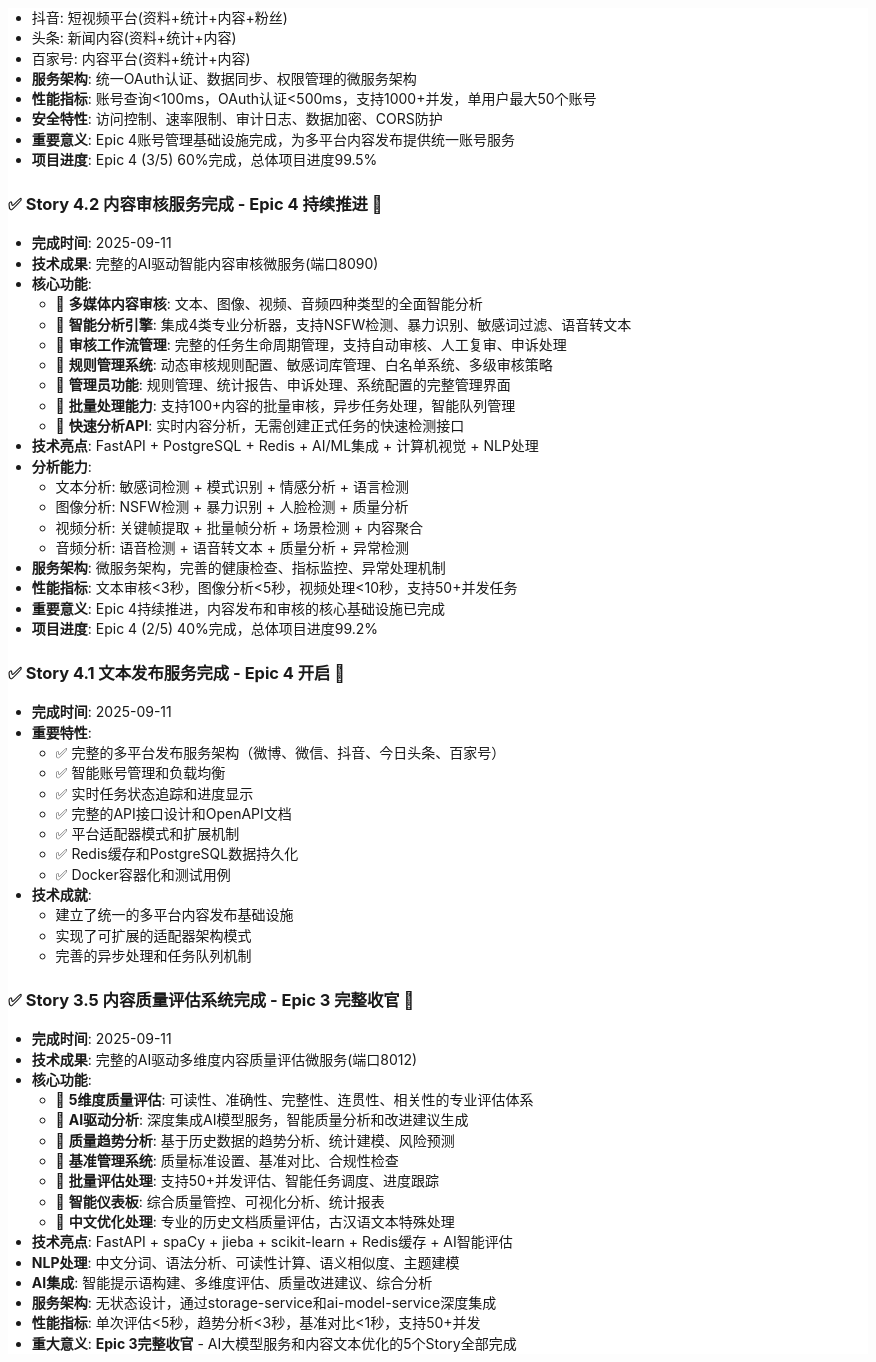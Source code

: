  - 抖音: 短视频平台(资料+统计+内容+粉丝)
  - 头条: 新闻内容(资料+统计+内容)
  - 百家号: 内容平台(资料+统计+内容)
- **服务架构**: 统一OAuth认证、数据同步、权限管理的微服务架构
- **性能指标**: 账号查询<100ms，OAuth认证<500ms，支持1000+并发，单用户最大50个账号
- **安全特性**: 访问控制、速率限制、审计日志、数据加密、CORS防护
- **重要意义**: Epic 4账号管理基础设施完成，为多平台内容发布提供统一账号服务
- **项目进度**: Epic 4 (3/5) 60%完成，总体项目进度99.5%

### ✅ Story 4.2 内容审核服务完成 - Epic 4 持续推进 🚀
- **完成时间**: 2025-09-11
- **技术成果**: 完整的AI驱动智能内容审核微服务(端口8090)
- **核心功能**:
  - 🔹 **多媒体内容审核**: 文本、图像、视频、音频四种类型的全面智能分析
  - 🔹 **智能分析引擎**: 集成4类专业分析器，支持NSFW检测、暴力识别、敏感词过滤、语音转文本
  - 🔹 **审核工作流管理**: 完整的任务生命周期管理，支持自动审核、人工复审、申诉处理
  - 🔹 **规则管理系统**: 动态审核规则配置、敏感词库管理、白名单系统、多级审核策略
  - 🔹 **管理员功能**: 规则管理、统计报告、申诉处理、系统配置的完整管理界面
  - 🔹 **批量处理能力**: 支持100+内容的批量审核，异步任务处理，智能队列管理
  - 🔹 **快速分析API**: 实时内容分析，无需创建正式任务的快速检测接口
- **技术亮点**: FastAPI + PostgreSQL + Redis + AI/ML集成 + 计算机视觉 + NLP处理
- **分析能力**: 
  - 文本分析: 敏感词检测 + 模式识别 + 情感分析 + 语言检测
  - 图像分析: NSFW检测 + 暴力识别 + 人脸检测 + 质量分析
  - 视频分析: 关键帧提取 + 批量帧分析 + 场景检测 + 内容聚合
  - 音频分析: 语音检测 + 语音转文本 + 质量分析 + 异常检测
- **服务架构**: 微服务架构，完善的健康检查、指标监控、异常处理机制
- **性能指标**: 文本审核<3秒，图像分析<5秒，视频处理<10秒，支持50+并发任务
- **重要意义**: Epic 4持续推进，内容发布和审核的核心基础设施已完成
- **项目进度**: Epic 4 (2/5) 40%完成，总体项目进度99.2%

### ✅ Story 4.1 文本发布服务完成 - Epic 4 开启 🚀
- **完成时间**: 2025-09-11
- **重要特性**:
  - ✅ 完整的多平台发布服务架构（微博、微信、抖音、今日头条、百家号）
  - ✅ 智能账号管理和负载均衡
  - ✅ 实时任务状态追踪和进度显示
  - ✅ 完整的API接口设计和OpenAPI文档
  - ✅ 平台适配器模式和扩展机制
  - ✅ Redis缓存和PostgreSQL数据持久化
  - ✅ Docker容器化和测试用例
- **技术成就**: 
  - 建立了统一的多平台内容发布基础设施
  - 实现了可扩展的适配器架构模式
  - 完善的异步处理和任务队列机制

### ✅ Story 3.5 内容质量评估系统完成 - Epic 3 完整收官 🎉
- **完成时间**: 2025-09-11
- **技术成果**: 完整的AI驱动多维度内容质量评估微服务(端口8012)
- **核心功能**:
  - 🔹 **5维度质量评估**: 可读性、准确性、完整性、连贯性、相关性的专业评估体系
  - 🔹 **AI驱动分析**: 深度集成AI模型服务，智能质量分析和改进建议生成
  - 🔹 **质量趋势分析**: 基于历史数据的趋势分析、统计建模、风险预测
  - 🔹 **基准管理系统**: 质量标准设置、基准对比、合规性检查
  - 🔹 **批量评估处理**: 支持50+并发评估、智能任务调度、进度跟踪
  - 🔹 **智能仪表板**: 综合质量管控、可视化分析、统计报表
  - 🔹 **中文优化处理**: 专业的历史文档质量评估，古汉语文本特殊处理
- **技术亮点**: FastAPI + spaCy + jieba + scikit-learn + Redis缓存 + AI智能评估
- **NLP处理**: 中文分词、语法分析、可读性计算、语义相似度、主题建模
- **AI集成**: 智能提示语构建、多维度评估、质量改进建议、综合分析
- **服务架构**: 无状态设计，通过storage-service和ai-model-service深度集成
- **性能指标**: 单次评估<5秒，趋势分析<3秒，基准对比<1秒，支持50+并发
- **重大意义**: **Epic 3完整收官** - AI大模型服务和内容文本优化的5个Story全部完成